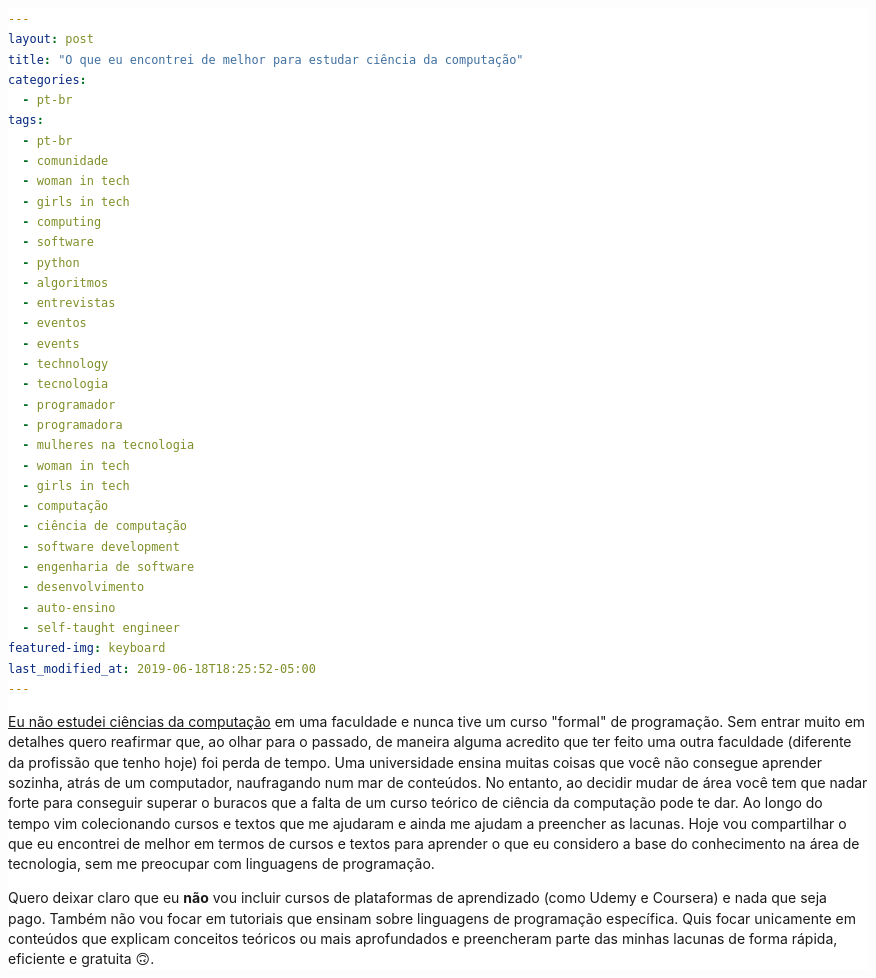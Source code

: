 ```yaml
---
layout: post
title: "O que eu encontrei de melhor para estudar ciência da computação"
categories:
  - pt-br
tags:
  - pt-br
  - comunidade
  - woman in tech
  - girls in tech
  - computing
  - software
  - python
  - algoritmos
  - entrevistas
  - eventos
  - events
  - technology
  - tecnologia
  - programador
  - programadora
  - mulheres na tecnologia
  - woman in tech
  - girls in tech
  - computação
  - ciência de computação
  - software development
  - engenharia de software
  - desenvolvimento
  - auto-ensino
  - self-taught engineer
featured-img: keyboard
last_modified_at: 2019-06-18T18:25:52-05:00
---
```


[Eu não estudei ciências da computação](https://leportella.com/pt-br/2016/03/13/de-oceanografa-para-programadora.html) em uma faculdade e nunca tive um curso "formal" de programação. Sem entrar muito em detalhes quero reafirmar que, ao olhar para o passado, de maneira alguma acredito que ter feito uma outra faculdade (diferente da profissão que tenho hoje) foi perda de tempo. Uma universidade ensina muitas coisas que você não consegue aprender sozinha, atrás de um computador, naufragando num mar de conteúdos. No entanto, ao decidir mudar de área você tem que nadar forte para conseguir superar o buracos que a falta de um curso teórico de ciência da computação pode te dar. Ao longo do tempo vim colecionando cursos e textos que me ajudaram e ainda me ajudam a preencher as lacunas. Hoje vou compartilhar o que eu encontrei de melhor em termos de cursos e textos para aprender o que eu considero a base do conhecimento na área de tecnologia, sem me preocupar com linguagens de programação. 

Quero deixar claro que eu **não** vou incluir cursos de plataformas de aprendizado (como Udemy e Coursera) e nada que seja pago. Também não vou focar em tutoriais que ensinam sobre linguagens de programação específica. Quis focar unicamente em conteúdos que explicam conceitos teóricos ou mais aprofundados e preencheram parte das minhas lacunas de forma rápida, eficiente e gratuita 🙃.
